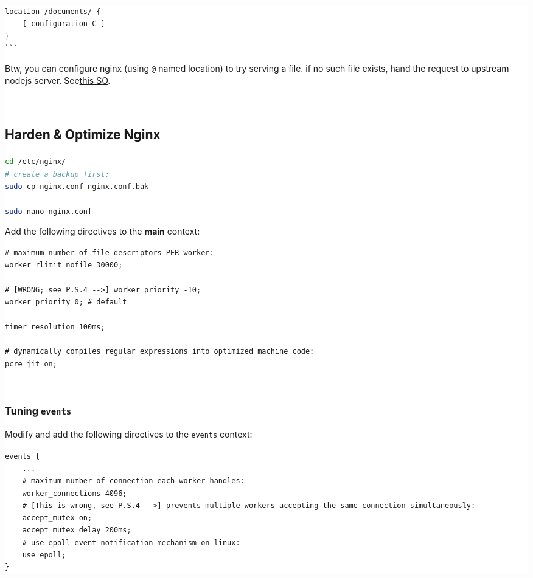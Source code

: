     location /documents/ {
        [ configuration C ]
    }
    ```

Btw, you can configure nginx (using `@` named location) to try serving a file. if no such file exists, hand the request to upstream nodejs server. See[this SO](https://stackoverflow.com/a/20577112).

</br>

## Harden & Optimize Nginx

```sh
cd /etc/nginx/
# create a backup first:
sudo cp nginx.conf nginx.conf.bak

sudo nano nginx.conf
```

Add the following directives to the **main** context:

```nginx
# maximum number of file descriptors PER worker:
worker_rlimit_nofile 30000;

# [WRONG; see P.S.4 -->] worker_priority -10;
worker_priority 0; # default

timer_resolution 100ms;

# dynamically compiles regular expressions into optimized machine code:
pcre_jit on;
```

</br>

### Tuning `events`

Modify and add the following directives to the `events` context:

```nginx
events {
    ...
    # maximum number of connection each worker handles:
    worker_connections 4096;
    # [This is wrong, see P.S.4 -->] prevents multiple workers accepting the same connection simultaneously:
    accept_mutex on;
    accept_mutex_delay 200ms;
    # use epoll event notification mechanism on linux:
    use epoll;
}
```
